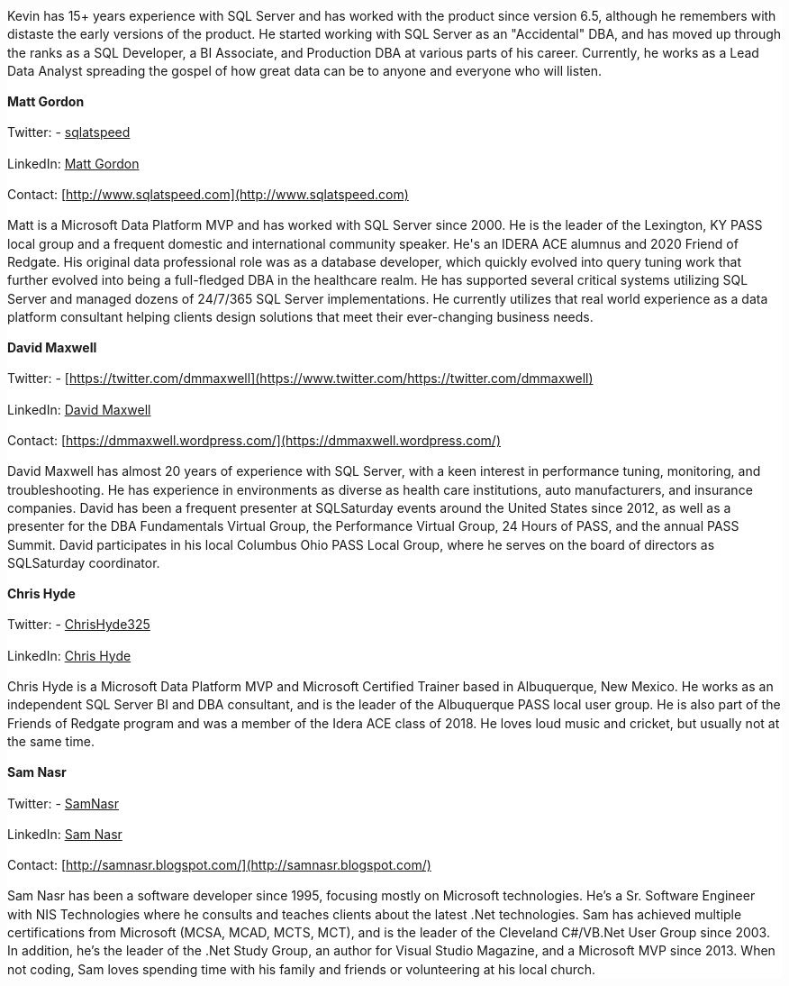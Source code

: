 Kevin has 15+ years experience with SQL Server and has worked with the product since version 6.5, although he remembers with distaste the early versions of the product. He started working with SQL Server as an "Accidental" DBA, and has moved up through the ranks as a SQL Developer, a BI Associate, and Production DBA at various parts of his career. Currently, he works as a Lead Data Analyst spreading the gospel of how great data can be to anyone and everyone who will listen.
 
**Matt Gordon**
 
Twitter:  - [sqlatspeed](https://www.twitter.com/sqlatspeed)
 
LinkedIn: [Matt Gordon](https://www.linkedin.com/in/sqlatspeed)
 
Contact: [http://www.sqlatspeed.com](http://www.sqlatspeed.com)
 
Matt is a Microsoft Data Platform MVP and has worked with SQL Server since 2000. He is the leader of the Lexington, KY PASS local group and a frequent domestic and international community speaker. He's an IDERA ACE alumnus and 2020 Friend of Redgate. His original data professional role was as a database developer, which quickly evolved into query tuning work that further evolved into being a full-fledged DBA in the healthcare realm. He has supported several critical systems utilizing SQL Server and managed dozens of 24/7/365 SQL Server implementations. He currently utilizes that real world experience as a data platform consultant helping clients design solutions that meet their ever-changing business needs.
 
**David Maxwell**
 
Twitter:  - [https://twitter.com/dmmaxwell](https://www.twitter.com/https://twitter.com/dmmaxwell)
 
LinkedIn: [David Maxwell](https://www.linkedin.com/in/davidmmaxwell)
 
Contact: [https://dmmaxwell.wordpress.com/](https://dmmaxwell.wordpress.com/)
 
David Maxwell has almost 20 years of experience with SQL Server, with a keen interest in performance tuning, monitoring, and troubleshooting. He has experience in environments as diverse as health care institutions, auto manufacturers, and insurance companies. David has been a frequent presenter at SQLSaturday events around the United States since 2012, as well as a presenter for the DBA Fundamentals Virtual Group, the Performance Virtual Group, 24 Hours of PASS, and the annual PASS Summit. David participates in his local Columbus Ohio PASS Local Group, where he serves on the board of directors as SQLSaturday coordinator.
 
**Chris Hyde**
 
Twitter:  - [ChrisHyde325](https://www.twitter.com/ChrisHyde325)
 
LinkedIn: [Chris Hyde](https://www.linkedin.com/in/chris-hyde-3803706)
 
Chris Hyde is a Microsoft Data Platform MVP and Microsoft Certified Trainer based in Albuquerque, New Mexico. He works as an independent SQL Server BI and DBA consultant, and is the leader of the Albuquerque PASS local user group. He is also part of the Friends of Redgate program and was a member of the Idera ACE class of 2018. He loves loud music and cricket, but usually not at the same time.
 
**Sam Nasr**
 
Twitter:  - [SamNasr](https://www.twitter.com/SamNasr)
 
LinkedIn: [Sam Nasr](http://www.linkedin.com/in/samsnasr)
 
Contact: [http://samnasr.blogspot.com/](http://samnasr.blogspot.com/)
 
Sam Nasr has been a software developer since 1995, focusing mostly on Microsoft technologies.  He’s a Sr. Software Engineer with NIS Technologies where he consults and teaches clients about the latest .Net technologies.  Sam has achieved multiple certifications from Microsoft (MCSA, MCAD, MCTS, MCT), and is the leader of the Cleveland C#/VB.Net User Group since 2003. In addition, he’s the leader of the .Net Study Group, an author for Visual Studio Magazine, and a Microsoft MVP since 2013.  When not coding, Sam loves spending time with his family and friends or volunteering at his local church.
 